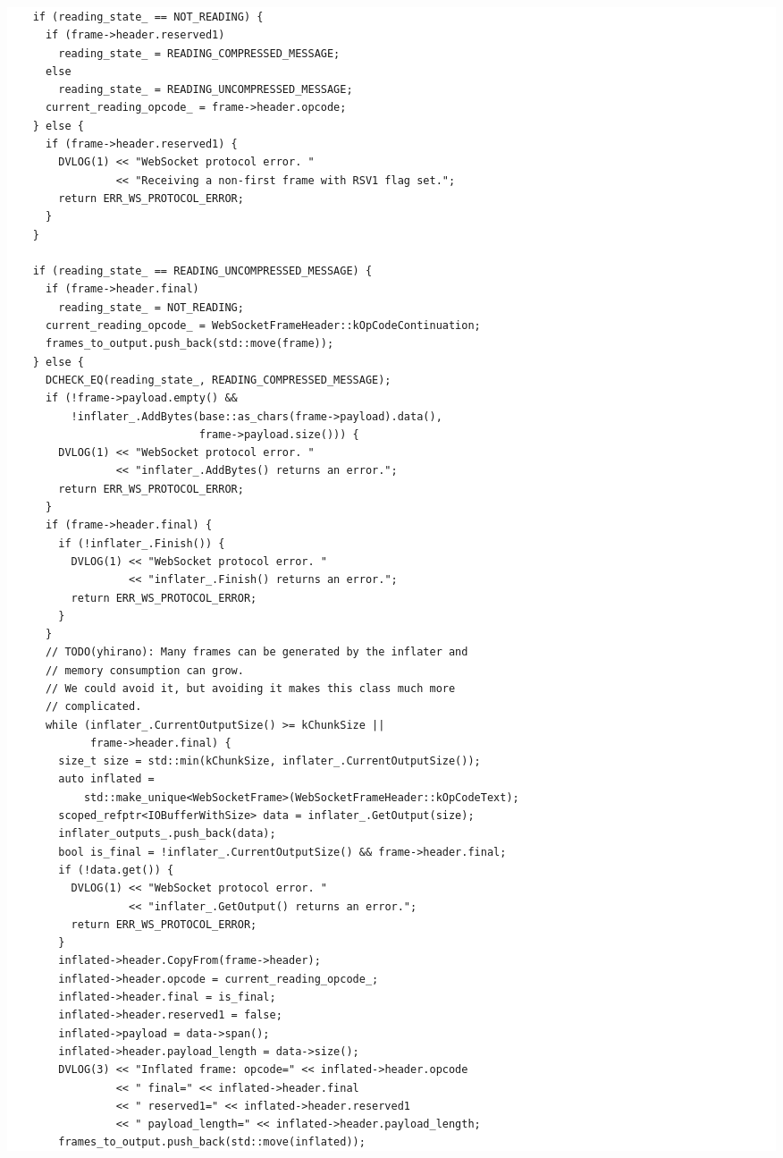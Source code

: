 ```
    if (reading_state_ == NOT_READING) {
      if (frame->header.reserved1)
        reading_state_ = READING_COMPRESSED_MESSAGE;
      else
        reading_state_ = READING_UNCOMPRESSED_MESSAGE;
      current_reading_opcode_ = frame->header.opcode;
    } else {
      if (frame->header.reserved1) {
        DVLOG(1) << "WebSocket protocol error. "
                 << "Receiving a non-first frame with RSV1 flag set.";
        return ERR_WS_PROTOCOL_ERROR;
      }
    }

    if (reading_state_ == READING_UNCOMPRESSED_MESSAGE) {
      if (frame->header.final)
        reading_state_ = NOT_READING;
      current_reading_opcode_ = WebSocketFrameHeader::kOpCodeContinuation;
      frames_to_output.push_back(std::move(frame));
    } else {
      DCHECK_EQ(reading_state_, READING_COMPRESSED_MESSAGE);
      if (!frame->payload.empty() &&
          !inflater_.AddBytes(base::as_chars(frame->payload).data(),
                              frame->payload.size())) {
        DVLOG(1) << "WebSocket protocol error. "
                 << "inflater_.AddBytes() returns an error.";
        return ERR_WS_PROTOCOL_ERROR;
      }
      if (frame->header.final) {
        if (!inflater_.Finish()) {
          DVLOG(1) << "WebSocket protocol error. "
                   << "inflater_.Finish() returns an error.";
          return ERR_WS_PROTOCOL_ERROR;
        }
      }
      // TODO(yhirano): Many frames can be generated by the inflater and
      // memory consumption can grow.
      // We could avoid it, but avoiding it makes this class much more
      // complicated.
      while (inflater_.CurrentOutputSize() >= kChunkSize ||
             frame->header.final) {
        size_t size = std::min(kChunkSize, inflater_.CurrentOutputSize());
        auto inflated =
            std::make_unique<WebSocketFrame>(WebSocketFrameHeader::kOpCodeText);
        scoped_refptr<IOBufferWithSize> data = inflater_.GetOutput(size);
        inflater_outputs_.push_back(data);
        bool is_final = !inflater_.CurrentOutputSize() && frame->header.final;
        if (!data.get()) {
          DVLOG(1) << "WebSocket protocol error. "
                   << "inflater_.GetOutput() returns an error.";
          return ERR_WS_PROTOCOL_ERROR;
        }
        inflated->header.CopyFrom(frame->header);
        inflated->header.opcode = current_reading_opcode_;
        inflated->header.final = is_final;
        inflated->header.reserved1 = false;
        inflated->payload = data->span();
        inflated->header.payload_length = data->size();
        DVLOG(3) << "Inflated frame: opcode=" << inflated->header.opcode
                 << " final=" << inflated->header.final
                 << " reserved1=" << inflated->header.reserved1
                 << " payload_length=" << inflated->header.payload_length;
        frames_to_output.push_back(std::move(inflated));
```